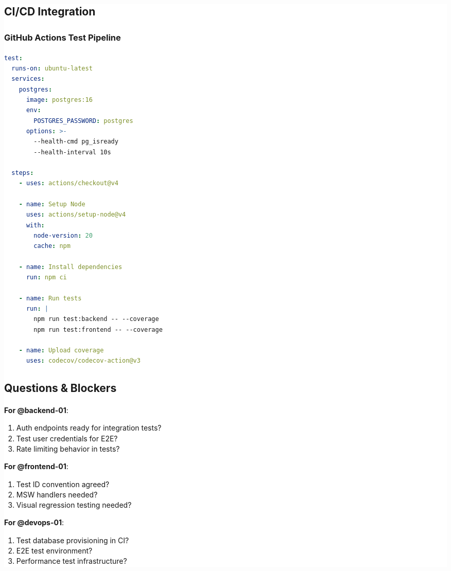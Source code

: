 ## CI/CD Integration

### GitHub Actions Test Pipeline
```yaml
test:
  runs-on: ubuntu-latest
  services:
    postgres:
      image: postgres:16
      env:
        POSTGRES_PASSWORD: postgres
      options: >-
        --health-cmd pg_isready
        --health-interval 10s
  
  steps:
    - uses: actions/checkout@v4
    
    - name: Setup Node
      uses: actions/setup-node@v4
      with:
        node-version: 20
        cache: npm
    
    - name: Install dependencies
      run: npm ci
    
    - name: Run tests
      run: |
        npm run test:backend -- --coverage
        npm run test:frontend -- --coverage
    
    - name: Upload coverage
      uses: codecov/codecov-action@v3
```

## Questions & Blockers

**For @backend-01**:
1. Auth endpoints ready for integration tests?
2. Test user credentials for E2E?
3. Rate limiting behavior in tests?

**For @frontend-01**:
1. Test ID convention agreed?
2. MSW handlers needed?
3. Visual regression testing needed?

**For @devops-01**:
1. Test database provisioning in CI?
2. E2E test environment?
3. Performance test infrastructure?
